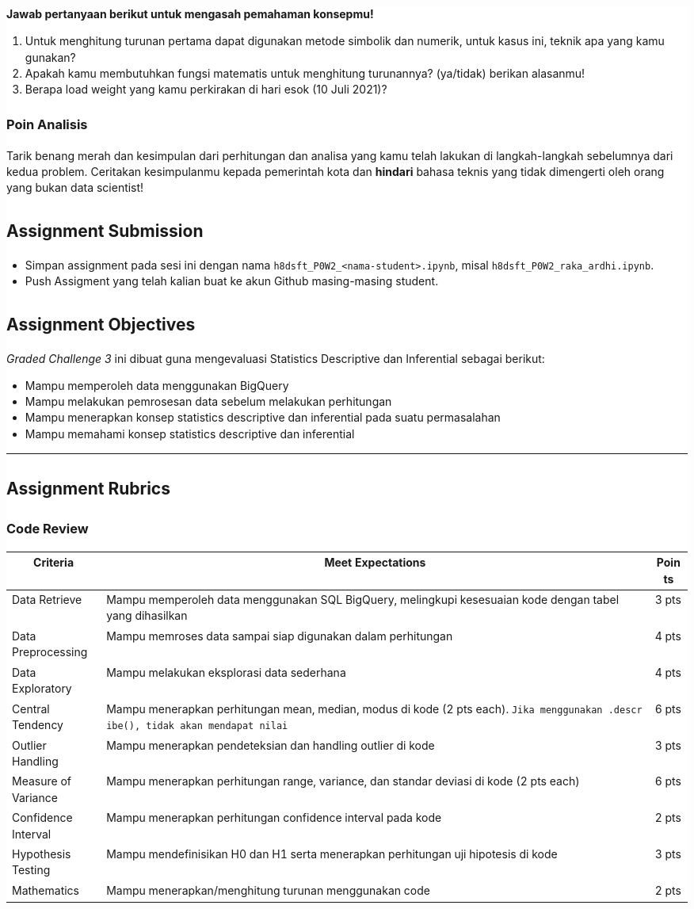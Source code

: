 **Jawab pertanyaan berikut untuk mengasah pemahaman konsepmu!**

1. Untuk menghitung turunan pertama dapat digunakan metode simbolik dan numerik, untuk kasus ini, teknik apa yang kamu gunakan?
2. Apakah kamu membutuhkan fungsi matematis untuk menghitung turunannya? (ya/tidak) berikan alasanmu!
3. Berapa load weight yang kamu perkirakan di hari esok (10 Juli 2021)?


### Poin Analisis

Tarik benang merah dan kesimpulan dari perhitungan dan analisa yang kamu telah lakukan di langkah-langkah sebelumnya dari kedua problem. Ceritakan kesimpulanmu kepada pemerintah kota dan **hindari** bahasa teknis yang tidak dimengerti oleh orang yang bukan data scientist!


## Assignment Submission

- Simpan assignment pada sesi ini dengan nama `h8dsft_P0W2_<nama-student>.ipynb`, misal `h8dsft_P0W2_raka_ardhi.ipynb`.
- Push Assigment yang telah kalian buat ke akun Github masing-masing student.

## Assignment Objectives

*Graded Challenge 3* ini dibuat guna mengevaluasi Statistics Descriptive dan Inferential sebagai berikut:

- Mampu memperoleh data menggunakan BigQuery
- Mampu melakukan pemrosesan data sebelum melakukan perhitungan
- Mampu menerapkan konsep statistics descriptive dan inferential pada suatu permasalahan
- Mampu memahami konsep statistics descriptive dan inferential

---

## Assignment Rubrics

### Code Review

| Criteria | Meet Expectations | Points |
| --- | --- | --- |
| Data Retrieve | Mampu memperoleh data menggunakan SQL BigQuery, melingkupi kesesuaian kode dengan tabel yang dihasilkan | 3 pts |
| Data Preprocessing | Mampu memroses data sampai siap digunakan dalam perhitungan | 4 pts |
| Data Exploratory | Mampu melakukan eksplorasi data sederhana | 4 pts |
| Central Tendency | Mampu menerapkan perhitungan mean, median, modus di kode (2 pts each). `Jika menggunakan .describe(), tidak akan mendapat nilai` | 6 pts |
| Outlier Handling | Mampu menerapkan pendeteksian dan handling outlier di kode | 3 pts |
| Measure of Variance | Mampu menerapkan perhitungan range, variance, dan standar deviasi di kode (2 pts each) | 6 pts |
| Confidence Interval | Mampu menerapkan perhitungan confidence interval pada kode | 2 pts |
| Hypothesis Testing | Mampu mendefinisikan H0 dan H1 serta menerapkan perhitungan uji hipotesis di kode| 3 pts |
|Mathematics| Mampu menerapkan/menghitung turunan menggunakan code | 2 pts |
